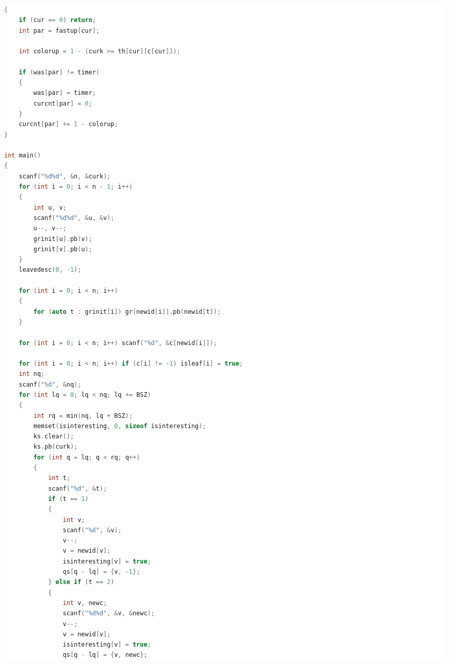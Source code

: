 ```cpp
{
    if (cur == 0) return;
    int par = fastup[cur];
    
    int colorup = 1 - (curk >= th[cur][c[cur]]);
    
    if (was[par] != timer)
    {
        was[par] = timer;
        curcnt[par] = 0;
    }
    curcnt[par] += 1 - colorup;
}

int main()
{
    scanf("%d%d", &n, &curk);
    for (int i = 0; i < n - 1; i++)
    {
        int u, v;
        scanf("%d%d", &u, &v);
        u--, v--;
        grinit[u].pb(v);
        grinit[v].pb(u);
    }
    leavedesc(0, -1);
    
    for (int i = 0; i < n; i++)
    {
        for (auto t : grinit[i]) gr[newid[i]].pb(newid[t]);
    }
    
    for (int i = 0; i < n; i++) scanf("%d", &c[newid[i]]);
        
    for (int i = 0; i < n; i++) if (c[i] != -1) isleaf[i] = true;
    int nq;
    scanf("%d", &nq);
    for (int lq = 0; lq < nq; lq += BSZ)
    {
        int rq = min(nq, lq + BSZ);
        memset(isinteresting, 0, sizeof isinteresting);
        ks.clear();
        ks.pb(curk);
        for (int q = lq; q < rq; q++)
        {
            int t;
            scanf("%d", &t);
            if (t == 1)
            {
                int v;
                scanf("%d", &v);
                v--;
                v = newid[v];
                isinteresting[v] = true;
                qs[q - lq] = {v, -1};
            } else if (t == 2)
            {
                int v, newc;
                scanf("%d%d", &v, &newc);
                v--;
                v = newid[v];
                isinteresting[v] = true;
                qs[q - lq] = {v, newc};
```